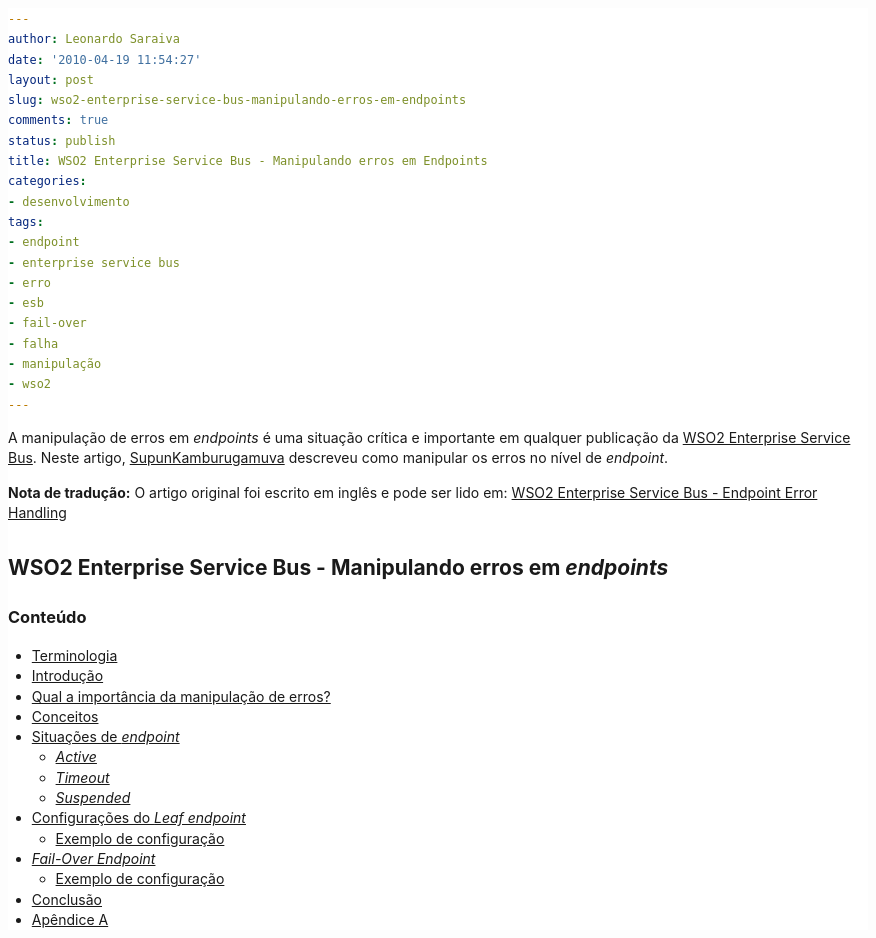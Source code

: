 ```yaml
---
author: Leonardo Saraiva
date: '2010-04-19 11:54:27'
layout: post
slug: wso2-enterprise-service-bus-manipulando-erros-em-endpoints
comments: true
status: publish
title: WSO2 Enterprise Service Bus - Manipulando erros em Endpoints
categories:
- desenvolvimento
tags:
- endpoint
- enterprise service bus
- erro
- esb
- fail-over
- falha
- manipulação
- wso2
---
```


A manipulação de erros em _endpoints_ é uma situação crítica e importante em
qualquer publicação da [WSO2 Enterprise Service Bus](http://wso2.org/projects/esb/java). Neste artigo, [SupunKamburugamuva](http://wso2.com/about/engineers/supun-kamburugamuva/) descreveu
como manipular os erros no nível de _endpoint_.

**Nota de tradução:** O artigo original foi escrito em inglês e pode ser lido em: [WSO2 Enterprise Service Bus - Endpoint Error Handling ](http://wso2.org/library/articles/wso2-enterprise-service-bus-endpoint-error-handling)

## WSO2 Enterprise Service Bus - Manipulando erros em _endpoints_

### Conteúdo

  * [Terminologia](#ManipulandoErrosEndpoint_Terminologia)
  * [Introdução](#ManipulandoErrosEndpoint_Introducao)
  * [Qual a importância da manipulação de erros?](#ManipulandoErrosEndpoint_Importante)
  * [Conceitos](#ManipulandoErrosEndpoint_Conceitos)
  * [Situações de _endpoint_](#ManipulandoErrosEndpoint_SituacoesEndpoint)
    * [_Active_](#ManipulandoErrosEndpoint_SituacoesEndpointActive)
    * [_Timeout_](#ManipulandoErrosEndpoint_SituacoesEndpointTimeout)
    * [_Suspended_](#ManipulandoErrosEndpoint_SituacoesEndpointSuspended)
  * [Configurações do _Leaf endpoint_](#ManipulandoErrosEndpoint_ConfiguracaoEndpoint)
    * [Exemplo de configuração](#ManipulandoErrosEndpoint_ConfiguracaoEndpointExemplo)
  * [_Fail-Over Endpoint_](#ManipulandoErrosEndpoint_FailOverEndpoint)
    * [Exemplo de configuração](#ManipulandoErrosEndpoint_FailOverEndpointExemplo)
  * [Conclusão](#ManipulandoErrosEndpoint_Conclusao)
  * [Apêndice A](#ManipulandoErrosEndpoint_ApendiceA)
